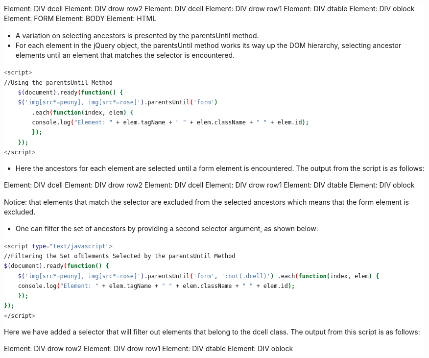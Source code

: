 Element: DIV dcell
Element: DIV drow row2
Element: DIV dcell
Element: DIV drow row1
Element: DIV dtable
Element: DIV oblock
Element: FORM
Element: BODY
Element: HTML

- A variation on selecting ancestors is presented by the parentsUntil method.
- For each element in the jQuery object, the parentsUntil method works its way up the DOM hierarchy, selecting ancestor elements until an element that matches the selector is encountered.
```sh
<script>
//Using the parentsUntil Method
	$(document).ready(function() {
	$('img[src*=peony], img[src*=rose]').parentsUntil('form')
		.each(function(index, elem) {
		console.log("Element: " + elem.tagName + " " + elem.className + " " + elem.id);
		});
	});
</script>
```
- Here the ancestors for each element are selected until a form element is encountered. The output from the script is as follows:

Element: DIV dcell
Element: DIV drow row2
Element: DIV dcell
Element: DIV drow row1
Element: DIV dtable
Element: DIV oblock

Notice: that elements that match the selector are excluded from the selected ancestors which means that the form element is excluded.
- One can filter the set of ancestors by providing a second selector argument, as shown below:

```sh
<script type="text/javascript">
//Filtering the Set ofElements Selected by the parentsUntil Method
$(document).ready(function() {
	$('img[src*=peony], img[src*=rose]').parentsUntil('form', ':not(.dcell)') .each(function(index, elem) {
	console.log("Element: " + elem.tagName + " " + elem.className + " " + elem.id);
	});
});
</script>
```
Here we have added a selector that will filter out elements that belong to the dcell class. The output from this script is as follows:

Element: DIV drow row2
Element: DIV drow row1
Element: DIV dtable
Element: DIV oblock
